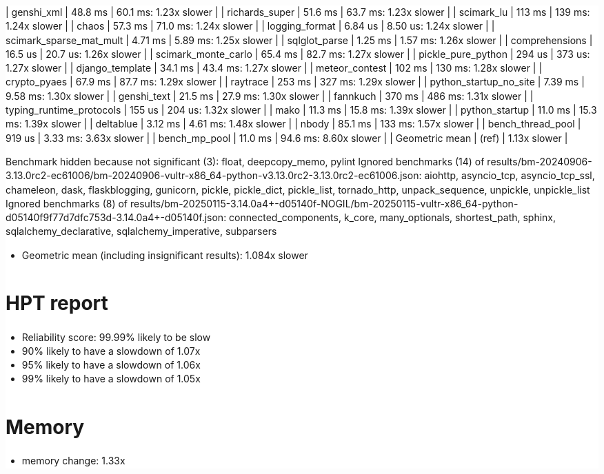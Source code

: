 | genshi_xml                 | 48.8 ms                                                      | 60.1 ms: 1.23x slower                                                  |
| richards_super             | 51.6 ms                                                      | 63.7 ms: 1.23x slower                                                  |
| scimark_lu                 | 113 ms                                                       | 139 ms: 1.24x slower                                                   |
| chaos                      | 57.3 ms                                                      | 71.0 ms: 1.24x slower                                                  |
| logging_format             | 6.84 us                                                      | 8.50 us: 1.24x slower                                                  |
| scimark_sparse_mat_mult    | 4.71 ms                                                      | 5.89 ms: 1.25x slower                                                  |
| sqlglot_parse              | 1.25 ms                                                      | 1.57 ms: 1.26x slower                                                  |
| comprehensions             | 16.5 us                                                      | 20.7 us: 1.26x slower                                                  |
| scimark_monte_carlo        | 65.4 ms                                                      | 82.7 ms: 1.27x slower                                                  |
| pickle_pure_python         | 294 us                                                       | 373 us: 1.27x slower                                                   |
| django_template            | 34.1 ms                                                      | 43.4 ms: 1.27x slower                                                  |
| meteor_contest             | 102 ms                                                       | 130 ms: 1.28x slower                                                   |
| crypto_pyaes               | 67.9 ms                                                      | 87.7 ms: 1.29x slower                                                  |
| raytrace                   | 253 ms                                                       | 327 ms: 1.29x slower                                                   |
| python_startup_no_site     | 7.39 ms                                                      | 9.58 ms: 1.30x slower                                                  |
| genshi_text                | 21.5 ms                                                      | 27.9 ms: 1.30x slower                                                  |
| fannkuch                   | 370 ms                                                       | 486 ms: 1.31x slower                                                   |
| typing_runtime_protocols   | 155 us                                                       | 204 us: 1.32x slower                                                   |
| mako                       | 11.3 ms                                                      | 15.8 ms: 1.39x slower                                                  |
| python_startup             | 11.0 ms                                                      | 15.3 ms: 1.39x slower                                                  |
| deltablue                  | 3.12 ms                                                      | 4.61 ms: 1.48x slower                                                  |
| nbody                      | 85.1 ms                                                      | 133 ms: 1.57x slower                                                   |
| bench_thread_pool          | 919 us                                                       | 3.33 ms: 3.63x slower                                                  |
| bench_mp_pool              | 11.0 ms                                                      | 94.6 ms: 8.60x slower                                                  |
| Geometric mean             | (ref)                                                        | 1.13x slower                                                           |

Benchmark hidden because not significant (3): float, deepcopy_memo, pylint
Ignored benchmarks (14) of results/bm-20240906-3.13.0rc2-ec61006/bm-20240906-vultr-x86_64-python-v3.13.0rc2-3.13.0rc2-ec61006.json: aiohttp, asyncio_tcp, asyncio_tcp_ssl, chameleon, dask, flaskblogging, gunicorn, pickle, pickle_dict, pickle_list, tornado_http, unpack_sequence, unpickle, unpickle_list
Ignored benchmarks (8) of results/bm-20250115-3.14.0a4+-d05140f-NOGIL/bm-20250115-vultr-x86_64-python-d05140f9f77d7dfc753d-3.14.0a4+-d05140f.json: connected_components, k_core, many_optionals, shortest_path, sphinx, sqlalchemy_declarative, sqlalchemy_imperative, subparsers

- Geometric mean (including insignificant results): 1.084x slower

# HPT report

- Reliability score: 99.99% likely to be slow
- 90% likely to have a slowdown of 1.07x
- 95% likely to have a slowdown of 1.06x
- 99% likely to have a slowdown of 1.05x

# Memory
- memory change: 1.33x